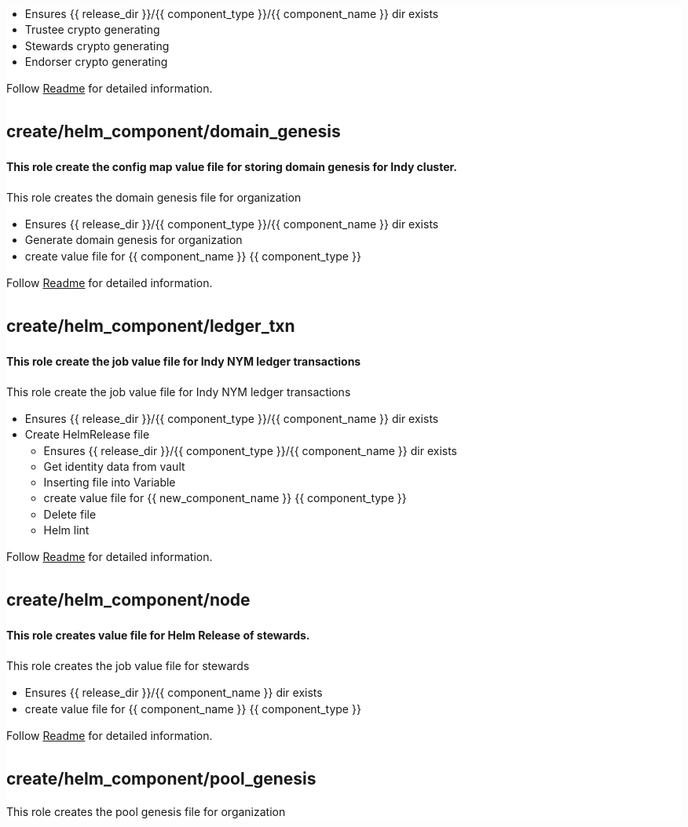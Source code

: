 * Ensures {{ release_dir }}/{{ component_type }}/{{ component_name }} dir exists
* Trustee crypto generating
* Stewards crypto generating
* Endorser crypto generating

Follow [Readme](https://github.com/hyperledger-labs/blockchain-automation-framework/tree/master/platforms/hyperledger-indy/configuration/roles/create/helm_component/crypto) for detailed information.

## **create/helm_component/domain_genesis**
#### This role create the config map value file for storing domain genesis for Indy cluster.
This role creates the domain genesis file for organization

* Ensures {{ release_dir }}/{{ component_type }}/{{ component_name }} dir exists
* Generate domain genesis for organization
* create value file for {{ component_name }} {{ component_type }}

Follow [Readme](https://github.com/hyperledger-labs/blockchain-automation-framework/tree/master/platforms/hyperledger-indy/configuration/roles/create/helm_component/domain_genesis) for detailed information.

## **create/helm_component/ledger_txn**
#### This role create the job value file for Indy NYM ledger transactions
This role create the job value file for Indy NYM ledger transactions

* Ensures {{ release_dir }}/{{ component_type }}/{{ component_name }} dir exists
* Create HelmRelease file
  * Ensures {{ release_dir }}/{{ component_type }}/{{ component_name }} dir exists
  * Get identity data from vault
  * Inserting file into Variable
  * create value file for {{ new_component_name }} {{ component_type }}
  * Delete file
  * Helm lint

Follow [Readme](https://github.com/hyperledger-labs/blockchain-automation-framework/tree/master/platforms/hyperledger-indy/configuration/roles/create/helm_component/ledger_txn) for detailed information.

## **create/helm_component/node**
#### This role creates value file for Helm Release of stewards.
This role creates the job value file for stewards

* Ensures {{ release_dir }}/{{ component_name }} dir exists
* create value file for {{ component_name }} {{ component_type }}

Follow [Readme](https://github.com/hyperledger-labs/blockchain-automation-framework/tree/master/platforms/hyperledger-indy/configuration/roles/create/helm_component/node) for detailed information.

## **create/helm_component/pool_genesis**
This role creates the pool genesis file for organization
